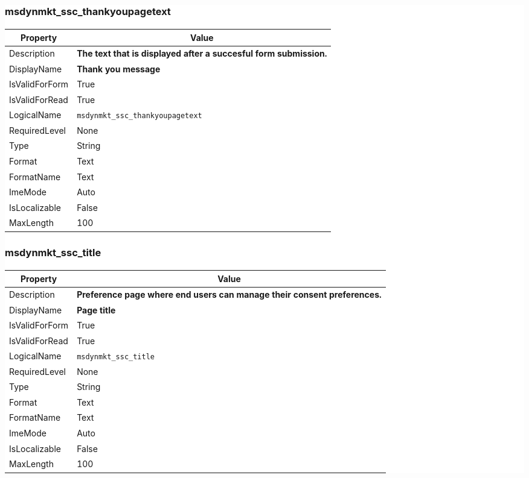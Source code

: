 ### <a name="BKMK_msdynmkt_ssc_thankyoupagetext"></a> msdynmkt_ssc_thankyoupagetext

|Property|Value|
|---|---|
|Description|**The text that is displayed after a succesful form submission.**|
|DisplayName|**Thank you message**|
|IsValidForForm|True|
|IsValidForRead|True|
|LogicalName|`msdynmkt_ssc_thankyoupagetext`|
|RequiredLevel|None|
|Type|String|
|Format|Text|
|FormatName|Text|
|ImeMode|Auto|
|IsLocalizable|False|
|MaxLength|100|

### <a name="BKMK_msdynmkt_ssc_title"></a> msdynmkt_ssc_title

|Property|Value|
|---|---|
|Description|**Preference page where end users can manage their consent preferences.**|
|DisplayName|**Page title**|
|IsValidForForm|True|
|IsValidForRead|True|
|LogicalName|`msdynmkt_ssc_title`|
|RequiredLevel|None|
|Type|String|
|Format|Text|
|FormatName|Text|
|ImeMode|Auto|
|IsLocalizable|False|
|MaxLength|100|
